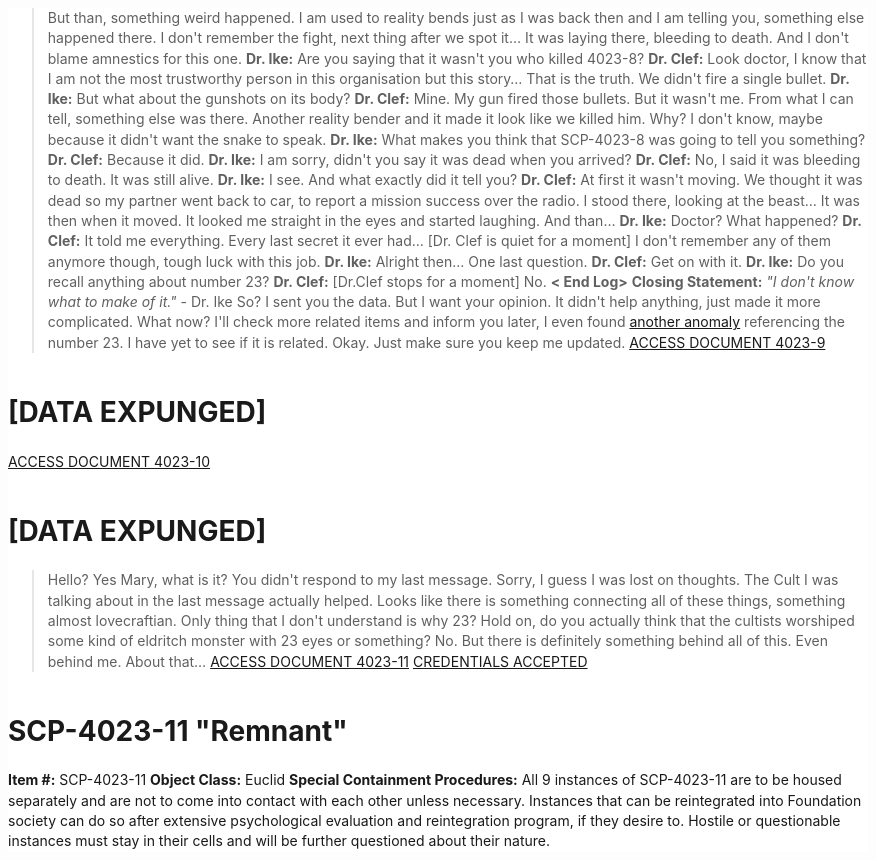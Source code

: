 > But than, something weird happened. I am used to reality bends just as I was back then and I am telling you, something else happened there. I don't remember the fight, next thing after we spot it… It was laying there, bleeding to death. And I don't blame amnestics for this one.
> **Dr. Ike:** Are you saying that it wasn't you who killed 4023-8?
> **Dr. Clef:** Look doctor, I know that I am not the most trustworthy person in this organisation but this story… That is the truth. We didn't fire a single bullet.
> **Dr. Ike:** But what about the gunshots on its body?
> **Dr. Clef:** Mine. My gun fired those bullets. But it wasn't me. From what I can tell, something else was there. Another reality bender and it made it look like we killed him. Why? I don't know, maybe because it didn't want the snake to speak.
> **Dr. Ike:** What makes you think that SCP-4023-8 was going to tell you something?
> **Dr. Clef:** Because it did.
> **Dr. Ike:** I am sorry, didn't you say it was dead when you arrived?
> **Dr. Clef:** No, I said it was bleeding to death. It was still alive.
> **Dr. Ike:** I see. And what exactly did it tell you?
> **Dr. Clef:** At first it wasn't moving. We thought it was dead so my partner went back to car, to report a mission success over the radio. I stood there, looking at the beast… It was then when it moved. It looked me straight in the eyes and started laughing. And than…
> **Dr. Ike:** Doctor? What happened?
> **Dr. Clef:** It told me everything. Every last secret it ever had… [Dr. Clef is quiet for a moment] I don't remember any of them anymore though, tough luck with this job.
> **Dr. Ike:** Alright then… One last question.
> **Dr. Clef:** Get on with it.
> **Dr. Ike:** Do you recall anything about number 23?
> **Dr. Clef:** [Dr.Clef stops for a moment] No.
> **< End Log>**
> **Closing Statement:** _"I don't know what to make of it."_ \- Dr. Ike
> So?
> I sent you the data.
> But I want your opinion.
> It didn't help anything, just made it more complicated.
> What now?
> I'll check more related items and inform you later, I even found [another anomaly](/scp-233) referencing the number 23. I have yet to see if it is related.
> Okay. Just make sure you keep me updated.
[ACCESS DOCUMENT 4023-9](javascript:;)
# [DATA EXPUNGED]
[ACCESS DOCUMENT 4023-10](javascript:;)
# [DATA EXPUNGED]
> Hello?
> Yes Mary, what is it?
> You didn't respond to my last message.
> Sorry, I guess I was lost on thoughts. The Cult I was talking about in the last message actually helped. Looks like there is something connecting all of these things, something almost lovecraftian. Only thing that I don't understand is why 23?
> Hold on, do you actually think that the cultists worshiped some kind of eldritch monster with 23 eyes or something?
> No. But there is definitely something behind all of this. Even behind me.
> About that…
[ACCESS DOCUMENT 4023-11](javascript:;)
[CREDENTIALS ACCEPTED](javascript:;)
# SCP-4023-11 "Remnant"
**Item #:** SCP-4023-11
**Object Class:** Euclid
**Special Containment Procedures:** All 9 instances of SCP-4023-11 are to be housed separately and are not to come into contact with each other unless necessary. Instances that can be reintegrated into Foundation society can do so after extensive psychological evaluation and reintegration program, if they desire to. Hostile or questionable instances must stay in their cells and will be further questioned about their nature.